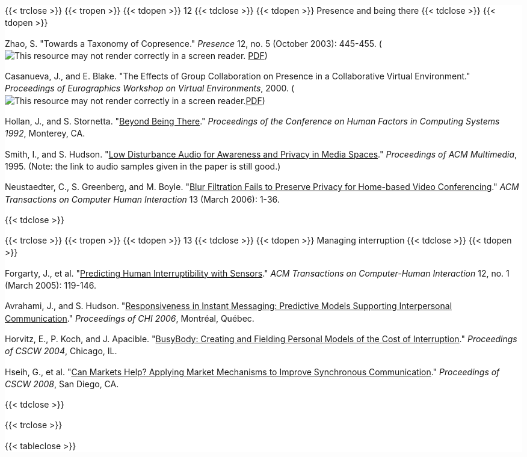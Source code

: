 {{< trclose >}}
{{< tropen >}}
{{< tdopen >}}
12
{{< tdclose >}}
{{< tdopen >}}
Presence and being there
{{< tdclose >}}
{{< tdopen >}}


Zhao, S. "Towards a Taxonomy of Copresence." _Presence_ 12, no. 5 (October 2003): 445-455. (![This resource may not render correctly in a screen reader.](/images/inacessible.gif) [PDF](http://www.mitpressjournals.org/doi/pdf/10.1162/105474603322761261))

Casanueva, J., and E. Blake. "The Effects of Group Collaboration on Presence in a Collaborative Virtual Environment." _Proceedings of Eurographics Workshop on Virtual Environments_, 2000. (![This resource may not render correctly in a screen reader.](/images/inacessible.gif)[PDF](http://pubs.cs.uct.ac.za/archive/00000285/01/CS00-07-00.pdf))

Hollan, J., and S. Stornetta. "[Beyond Being There](http://doi.acm.org/10.1145/142750.142769)." _Proceedings of the Conference on Human Factors in Computing Systems 1992_, Monterey, CA.

Smith, I., and S. Hudson. "[Low Disturbance Audio for Awareness and Privacy in Media Spaces](http://doi.acm.org/10.1145/217279.215253)." _Proceedings of ACM Multimedia_, 1995. (Note: the link to audio samples given in the paper is still good.)

Neustaedter, C., S. Greenberg, and M. Boyle. "[Blur Filtration Fails to Preserve Privacy for Home-based Video Conferencing](http://doi.acm.org/10.1145/1143518.1143519)." _ACM Transactions on Computer Human Interaction_ 13 (March 2006): 1-36.


{{< tdclose >}}

{{< trclose >}}
{{< tropen >}}
{{< tdopen >}}
13
{{< tdclose >}}
{{< tdopen >}}
Managing interruption
{{< tdclose >}}
{{< tdopen >}}


Forgarty, J., et al. "[Predicting Human Interruptibility with Sensors](http://doi.acm.org/10.1145/1057237.1057243)." _ACM Transactions on Computer-Human Interaction_ 12, no. 1 (March 2005): 119-146.

Avrahami, J., and S. Hudson. "[Responsiveness in Instant Messaging: Predictive Models Supporting Interpersonal Communication](http://doi.acm.org/10.1145/1124772.1124881)." _Proceedings of CHI 2006_, Montréal, Québec.

Horvitz, E., P. Koch, and J. Apacible. "[BusyBody: Creating and Fielding Personal Models of the Cost of Interruption](http://doi.acm.org/10.1145/1031607.1031690)." _Proceedings of CSCW 2004_, Chicago, IL.

Hseih, G., et al. "[Can Markets Help? Applying Market Mechanisms to Improve Synchronous Communication](http://doi.acm.org/10.1145/1460563.1460648)." _Proceedings of CSCW 2008_, San Diego, CA.


{{< tdclose >}}

{{< trclose >}}

{{< tableclose >}}